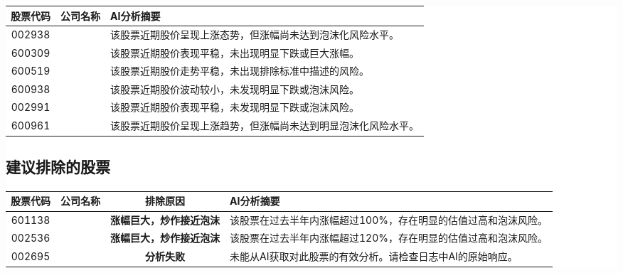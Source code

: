 | 股票代码 | 公司名称 | AI分析摘要 |
|:---:|:---:|:---|
| 002938 |  | 该股票近期股价呈现上涨态势，但涨幅尚未达到泡沫化风险水平。 |
| 600309 |  | 该股票近期股价表现平稳，未出现明显下跌或巨大涨幅。 |
| 600519 |  | 该股票近期股价走势平稳，未出现排除标准中描述的风险。 |
| 600938 |  | 该股票近期股价波动较小，未发现明显下跌或泡沫风险。 |
| 002991 |  | 该股票近期股价表现平稳，未发现明显下跌或泡沫风险。 |
| 600961 |  | 该股票近期股价呈现上涨趋势，但涨幅尚未达到明显泡沫化风险水平。 |

## 建议排除的股票

| 股票代码 | 公司名称 | 排除原因 | AI分析摘要 |
|:---:|:---:|:---:|:---|
| 601138 |  | **涨幅巨大，炒作接近泡沫** | 该股票在过去半年内涨幅超过100%，存在明显的估值过高和泡沫风险。 |
| 002536 |  | **涨幅巨大，炒作接近泡沫** | 该股票在过去半年内涨幅超过120%，存在明显的估值过高和泡沫风险。 |
| 002695 |  | **分析失败** | 未能从AI获取对此股票的有效分析。请检查日志中AI的原始响应。 |
